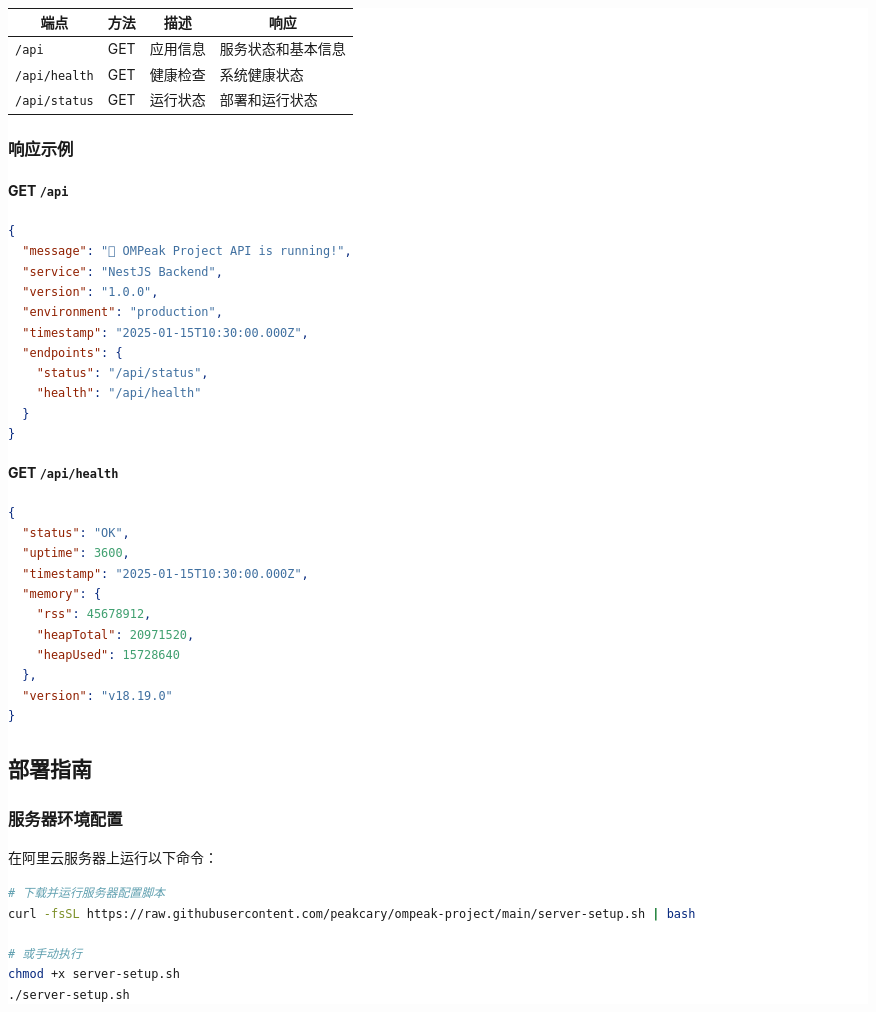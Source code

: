 | 端点 | 方法 | 描述 | 响应 |
|------|------|------|------|
| `/api` | GET | 应用信息 | 服务状态和基本信息 |
| `/api/health` | GET | 健康检查 | 系统健康状态 |
| `/api/status` | GET | 运行状态 | 部署和运行状态 |

### 响应示例

#### GET `/api`
```json
{
  "message": "🎉 OMPeak Project API is running!",
  "service": "NestJS Backend",
  "version": "1.0.0",
  "environment": "production",
  "timestamp": "2025-01-15T10:30:00.000Z",
  "endpoints": {
    "status": "/api/status",
    "health": "/api/health"
  }
}
```

#### GET `/api/health`
```json
{
  "status": "OK",
  "uptime": 3600,
  "timestamp": "2025-01-15T10:30:00.000Z",
  "memory": {
    "rss": 45678912,
    "heapTotal": 20971520,
    "heapUsed": 15728640
  },
  "version": "v18.19.0"
}
```

## 部署指南

### 服务器环境配置

在阿里云服务器上运行以下命令：

```bash
# 下载并运行服务器配置脚本
curl -fsSL https://raw.githubusercontent.com/peakcary/ompeak-project/main/server-setup.sh | bash

# 或手动执行
chmod +x server-setup.sh
./server-setup.sh
```
